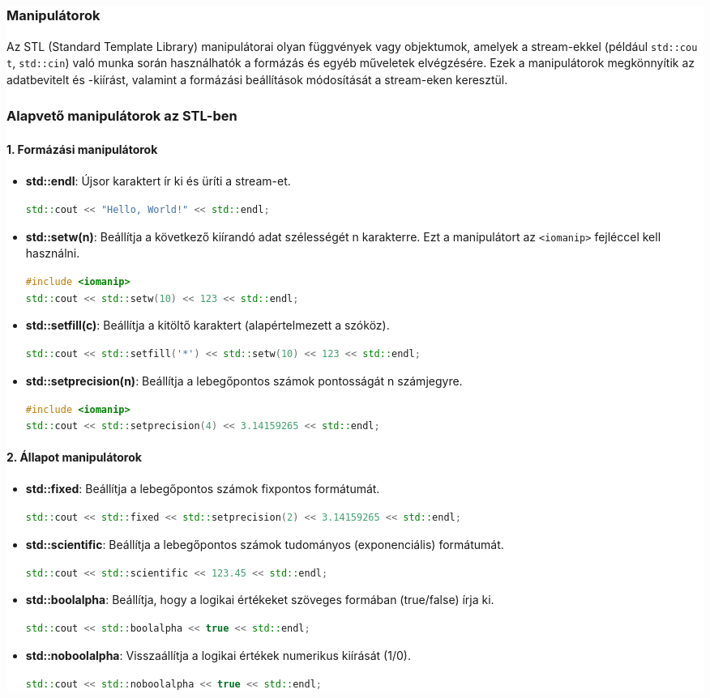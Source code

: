 ### Manipulátorok

Az STL (Standard Template Library) manipulátorai olyan függvények vagy objektumok, amelyek a stream-ekkel (például `std::cout`, `std::cin`) való munka során használhatók a formázás és egyéb műveletek elvégzésére. Ezek a manipulátorok megkönnyítik az adatbevitelt és -kiírást, valamint a formázási beállítások módosítását a stream-eken keresztül.

### Alapvető manipulátorok az STL-ben

#### 1. Formázási manipulátorok

- **std::endl**: Újsor karaktert ír ki és üríti a stream-et.
  
  ```cpp
  std::cout << "Hello, World!" << std::endl;
  ```

- **std::setw(n)**: Beállítja a következő kiírandó adat szélességét n karakterre. Ezt a manipulátort az `<iomanip>` fejléccel kell használni.
  
  ```cpp
  #include <iomanip>
  std::cout << std::setw(10) << 123 << std::endl;
  ```

- **std::setfill(c)**: Beállítja a kitöltő karaktert (alapértelmezett a szóköz).
  
  ```cpp
  std::cout << std::setfill('*') << std::setw(10) << 123 << std::endl;
  ```

- **std::setprecision(n)**: Beállítja a lebegőpontos számok pontosságát n számjegyre.
  
  ```cpp
  #include <iomanip>
  std::cout << std::setprecision(4) << 3.14159265 << std::endl;
  ```

#### 2. Állapot manipulátorok

- **std::fixed**: Beállítja a lebegőpontos számok fixpontos formátumát.
  
  ```cpp
  std::cout << std::fixed << std::setprecision(2) << 3.14159265 << std::endl;
  ```

- **std::scientific**: Beállítja a lebegőpontos számok tudományos (exponenciális) formátumát.
  
  ```cpp
  std::cout << std::scientific << 123.45 << std::endl;
  ```

- **std::boolalpha**: Beállítja, hogy a logikai értékeket szöveges formában (true/false) írja ki.
  
  ```cpp
  std::cout << std::boolalpha << true << std::endl;
  ```

- **std::noboolalpha**: Visszaállítja a logikai értékek numerikus kiírását (1/0).
  
  ```cpp
  std::cout << std::noboolalpha << true << std::endl;
  ```
